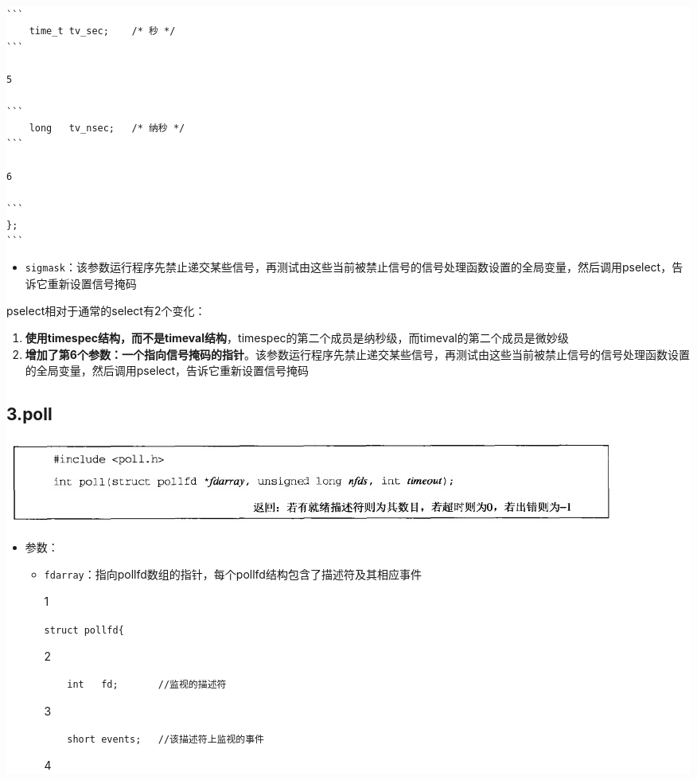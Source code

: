     ```
        time_t tv_sec;    /* 秒 */
    ```

    5

    ```
        long   tv_nsec;   /* 纳秒 */
    ```

    6

    ```
    };
    ```

  - `sigmask`：该参数运行程序先禁止递交某些信号，再测试由这些当前被禁止信号的信号处理函数设置的全局变量，然后调用pselect，告诉它重新设置信号掩码

pselect相对于通常的select有2个变化：

1. **使用timespec结构，而不是timeval结构**，timespec的第二个成员是纳秒级，而timeval的第二个成员是微妙级
2. **增加了第6个参数：一个指向信号掩码的指针**。该参数运行程序先禁止递交某些信号，再测试由这些当前被禁止信号的信号处理函数设置的全局变量，然后调用pselect，告诉它重新设置信号掩码

## 3.poll



![img](../../pics/unp-select-3.png)



- 参数：

  - `fdarray`：指向pollfd数组的指针，每个pollfd结构包含了描述符及其相应事件

    1

    ```
    struct pollfd{
    ```

    2

    ```
        int   fd;       //监视的描述符
    ```

    3

    ```
        short events;   //该描述符上监视的事件
    ```

    4
